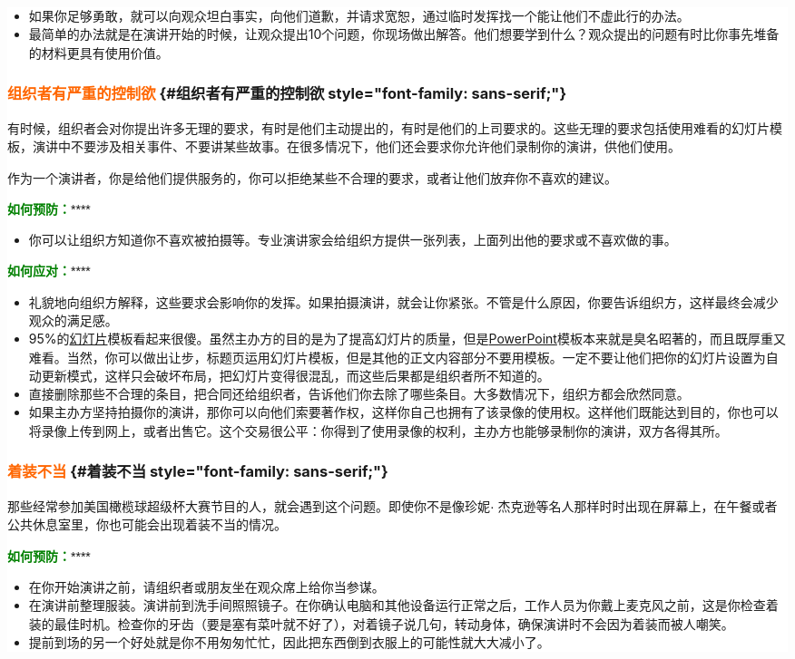 -   如果你足够勇敢，就可以向观众坦白事实，向他们道歉，并请求宽恕，通过临时发挥找一个能让他们不虚此行的办法。
-   最简单的办法就是在演讲开始的时候，让观众提出10个问题，你现场做出解答。他们想要学到什么？观众提出的问题有时比你事先堆备的材料更具有使用价值。

### <span style="color: #ff6600;">组织者有严重的控制欲</span> {#组织者有严重的控制欲 style="font-family: sans-serif;"}

<div style="font-family: sans-serif;">

有时候，组织者会对你提出许多无理的要求，有时是他们主动提出的，有时是他们的上司要求的。这些无理的要求包括使用难看的幻灯片模板，演讲中不要涉及相关事件、不要讲某些故事。在很多情况下，他们还会要求你允许他们录制你的演讲，供他们使用。

</div>

<div style="font-family: sans-serif;">

作为一个演讲者，你是给他们提供服务的，你可以拒绝某些不合理的要求，或者让他们放弃你不喜欢的建议。

</div>

<div style="font-family: sans-serif;">

<span style="color: green;">**如何预防：**</span>****

</div>

-   你可以让组织方知道你不喜欢被拍摄等。专业演讲家会给组织方提供一张列表，上面列出他的要求或不喜欢做的事。

<div style="font-family: sans-serif;">

<span style="color: green;">**如何应对：**</span>****

</div>

-   礼貌地向组织方解释，这些要求会影响你的发挥。如果拍摄演讲，就会让你紧张。不管是什么原因，你要告诉组织方，这样最终会减少观众的满足感。
-   95%的[幻灯片](http://www.mifengtd.cn/articles/how-to-design-clean-powerpoint.html "设计简洁风格的幻灯片")模板看起来很傻。虽然主办方的目的是为了提高幻灯片的质量，但是[PowerPoint](http://www.mifengtd.cn/articles/powerpoint-tips-that-are-clear-and-to-the-point.html "怎样设计清晰切题的Powerpoint")模板本来就是臭名昭著的，而且既厚重又难看。当然，你可以做出让步，标题页运用幻灯片模板，但是其他的正文内容部分不要用模板。一定不要让他们把你的幻灯片设置为自动更新模式，这样只会破坏布局，把幻灯片变得很混乱，而这些后果都是组织者所不知道的。
-   直接删除那些不合理的条目，把合同还给组织者，告诉他们你去除了哪些条目。大多数情况下，组织方都会欣然同意。
-   如果主办方坚持拍摄你的演讲，那你可以向他们索要著作权，这样你自己也拥有了该录像的使用权。这样他们既能达到目的，你也可以将录像上传到网上，或者出售它。这个交易很公平：你得到了使用录像的权利，主办方也能够录制你的演讲，双方各得其所。

### <span style="color: #ff6600;">着装不当</span> {#着装不当 style="font-family: sans-serif;"}

<div style="font-family: sans-serif;">

那些经常参加美国橄榄球超级杯大赛节目的人，就会遇到这个问题。即使你不是像珍妮·
杰克逊等名人那样时时出现在屏幕上，在午餐或者公共休息室里，你也可能会出现着装不当的情况。

</div>

<div style="font-family: sans-serif;">

<span style="color: green;">**如何预防：**</span>****

</div>

-   在你开始演讲之前，请组织者或朋友坐在观众席上给你当参谋。
-   在演讲前整理服装。演讲前到洗手间照照镜子。在你确认电脑和其他设备运行正常之后，工作人员为你戴上麦克风之前，这是你检查着装的最佳时机。检查你的牙齿（要是塞有菜叶就不好了），对着镜子说几句，转动身体，确保演讲时不会因为着装而被人嘲笑。
-   提前到场的另一个好处就是你不用匆匆忙忙，因此把东西倒到衣服上的可能性就大大减小了。
